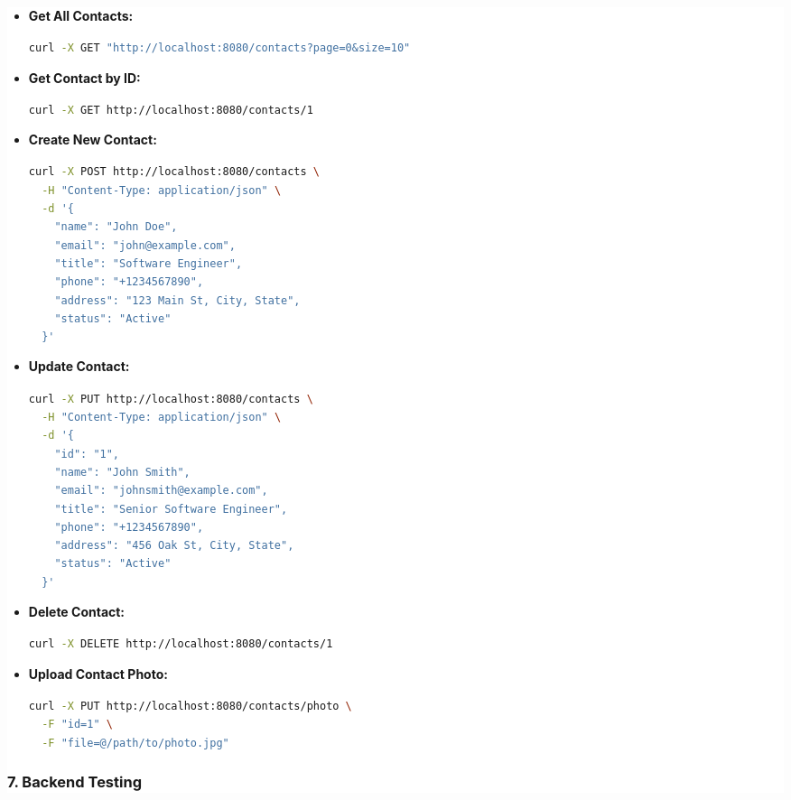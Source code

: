 - **Get All Contacts:**

  ```bash
  curl -X GET "http://localhost:8080/contacts?page=0&size=10"
  ```

- **Get Contact by ID:**

  ```bash
  curl -X GET http://localhost:8080/contacts/1
  ```

- **Create New Contact:**

  ```bash
  curl -X POST http://localhost:8080/contacts \
    -H "Content-Type: application/json" \
    -d '{
      "name": "John Doe",
      "email": "john@example.com",
      "title": "Software Engineer",
      "phone": "+1234567890",
      "address": "123 Main St, City, State",
      "status": "Active"
    }'
  ```

- **Update Contact:**

  ```bash
  curl -X PUT http://localhost:8080/contacts \
    -H "Content-Type: application/json" \
    -d '{
      "id": "1",
      "name": "John Smith",
      "email": "johnsmith@example.com",
      "title": "Senior Software Engineer",
      "phone": "+1234567890",
      "address": "456 Oak St, City, State",
      "status": "Active"
    }'
  ```

- **Delete Contact:**

  ```bash
  curl -X DELETE http://localhost:8080/contacts/1
  ```

- **Upload Contact Photo:**

  ```bash
  curl -X PUT http://localhost:8080/contacts/photo \
    -F "id=1" \
    -F "file=@/path/to/photo.jpg"
  ```

### 7. Backend Testing
